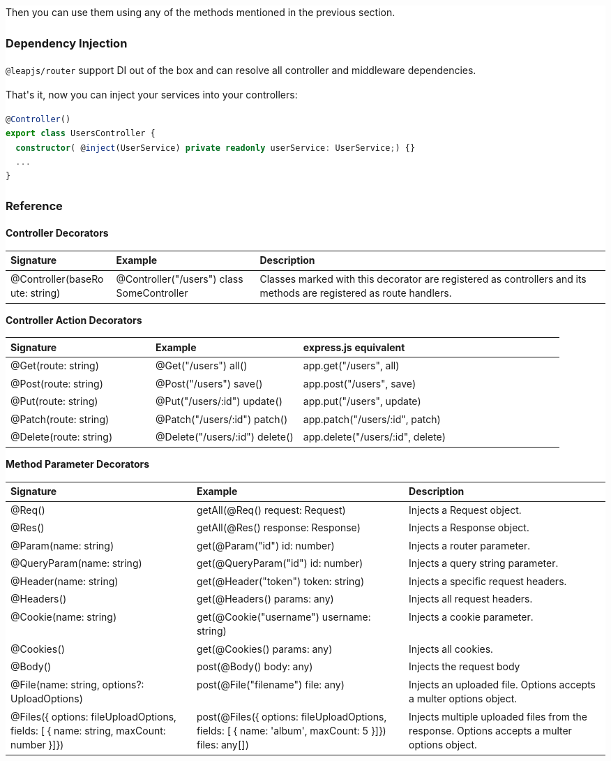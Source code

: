 
Then you can use them using any of the methods mentioned in the previous section.

### Dependency Injection

`@leapjs/router` support DI out of the box and can resolve all controller and middleware dependencies.

That's it, now you can inject your services into your controllers:

```typescript
@Controller()
export class UsersController {
  constructor( @inject(UserService) private readonly userService: UserService;) {}
  ...
}
```

### Reference

**Controller Decorators**

| Signature | Example | Description |
| :--- | :--- | :--- |
| @Controller\(baseRoute: string\) | @Controller\("/users"\) class SomeController | Classes marked with this decorator are registered as controllers and its methods are registered as route handlers. |

**Controller Action Decorators**

| Signature                                   | Example                    | express.js equivalent                                                          |
| :--- | :--- | :--- |
| @Get\(route: string\) | @Get\("/users"\) all\(\) | app.get\("/users", all\) |
| @Post\(route: string\) | @Post\("/users"\) save\(\) | app.post\("/users", save\) |
| @Put\(route: string\) | @Put\("/users/:id"\) update\(\) | app.put\("/users", update\) |
| @Patch\(route: string\) | @Patch\("/users/:id"\) patch\(\) | app.patch\("/users/:id", patch\) |
| @Delete\(route: string\) | @Delete\("/users/:id"\) delete\(\) | app.delete\("/users/:id", delete\) |

**Method Parameter Decorators**

| Signature | Example | Description |
| :--- | :--- | :--- |
| @Req\(\) | getAll\(@Req\(\) request: Request\) | Injects a Request object. |
| @Res\(\) | getAll\(@Res\(\) response: Response\) | Injects a Response object. |
| @Param\(name: string\) | get\(@Param\("id"\) id: number\) | Injects a router parameter. |
| @QueryParam\(name: string\) | get\(@QueryParam\("id"\) id: number\) | Injects a query string parameter. |
| @Header\(name: string\) | get\(@Header\("token"\) token: string\) | Injects a specific request headers. |
| @Headers\(\) | get\(@Headers\(\) params: any\) | Injects all request headers. |
| @Cookie\(name: string\) | get\(@Cookie\("username"\) username: string\) | Injects a cookie parameter. |
| @Cookies\(\) | get\(@Cookies\(\) params: any\) | Injects all cookies. |
| @Body\(\) | post\(@Body\(\) body: any\) | Injects the request body |
| @File\(name: string, options?: UploadOptions\) | post\(@File\("filename"\) file: any\) | Injects an uploaded file. Options accepts a multer options object. |
| @Files\({ options: fileUploadOptions, fields: \[ { name: string, maxCount: number }\]}\) | post\(@Files\({ options: fileUploadOptions, fields: \[ { name: 'album', maxCount: 5 }\]}\) files: any\[\]\) | Injects multiple uploaded files from the response. Options accepts a multer options object. |
